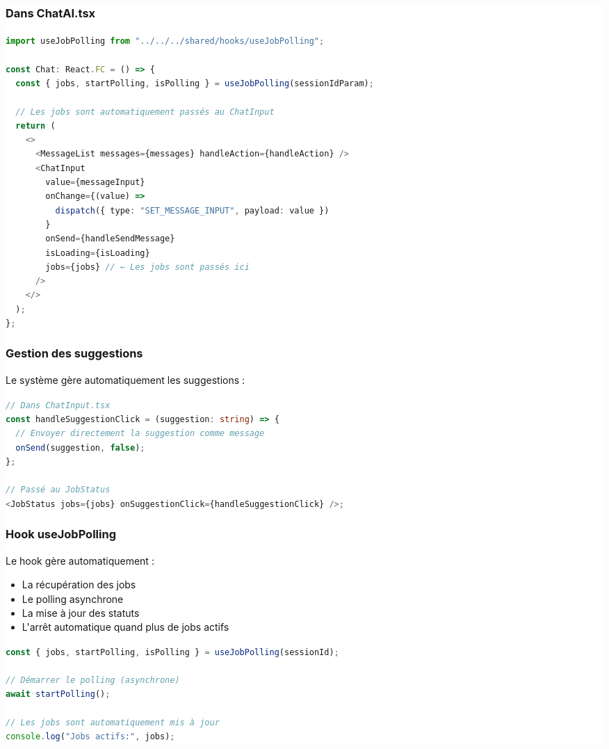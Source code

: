 ### Dans ChatAI.tsx

```typescript
import useJobPolling from "../../../shared/hooks/useJobPolling";

const Chat: React.FC = () => {
  const { jobs, startPolling, isPolling } = useJobPolling(sessionIdParam);

  // Les jobs sont automatiquement passés au ChatInput
  return (
    <>
      <MessageList messages={messages} handleAction={handleAction} />
      <ChatInput
        value={messageInput}
        onChange={(value) =>
          dispatch({ type: "SET_MESSAGE_INPUT", payload: value })
        }
        onSend={handleSendMessage}
        isLoading={isLoading}
        jobs={jobs} // ← Les jobs sont passés ici
      />
    </>
  );
};
```

### Gestion des suggestions

Le système gère automatiquement les suggestions :

```typescript
// Dans ChatInput.tsx
const handleSuggestionClick = (suggestion: string) => {
  // Envoyer directement la suggestion comme message
  onSend(suggestion, false);
};

// Passé au JobStatus
<JobStatus jobs={jobs} onSuggestionClick={handleSuggestionClick} />;
```

### Hook useJobPolling

Le hook gère automatiquement :

- La récupération des jobs
- Le polling asynchrone
- La mise à jour des statuts
- L'arrêt automatique quand plus de jobs actifs

```typescript
const { jobs, startPolling, isPolling } = useJobPolling(sessionId);

// Démarrer le polling (asynchrone)
await startPolling();

// Les jobs sont automatiquement mis à jour
console.log("Jobs actifs:", jobs);
```
